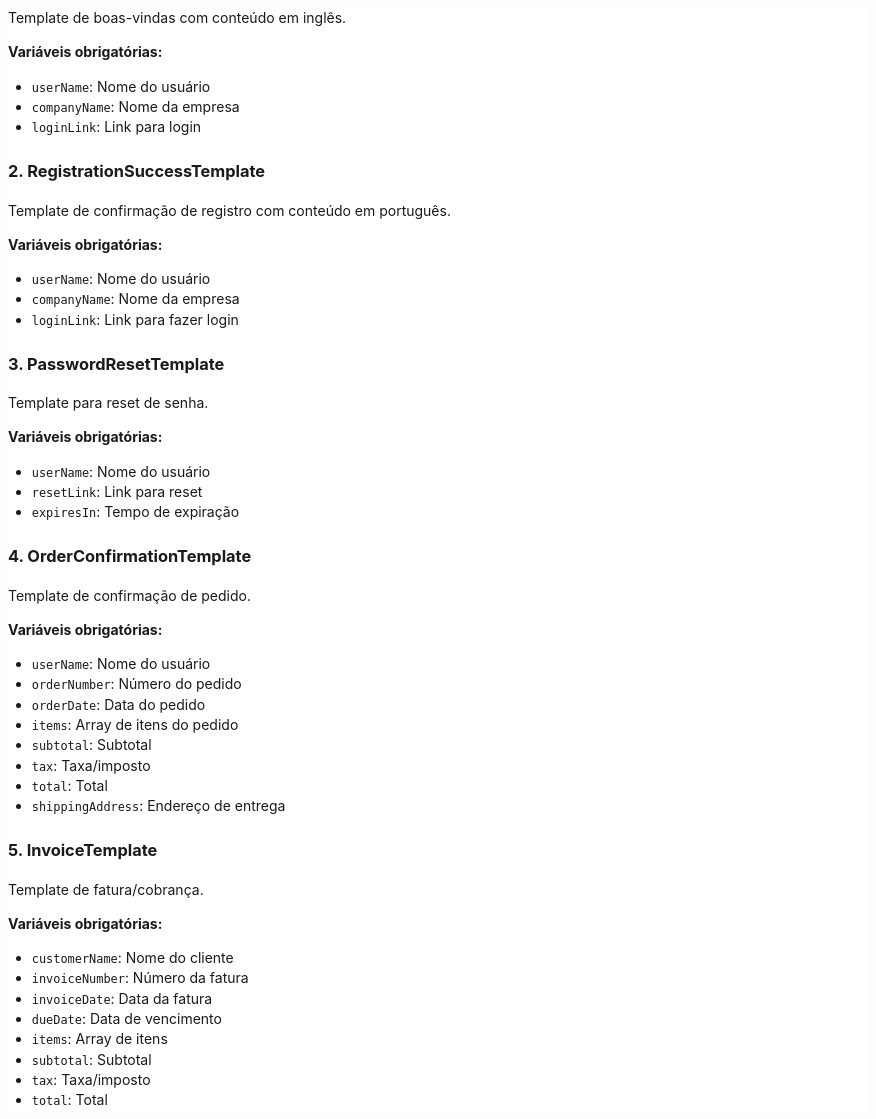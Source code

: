 Template de boas-vindas com conteúdo em inglês.

**Variáveis obrigatórias:**

- `userName`: Nome do usuário
- `companyName`: Nome da empresa
- `loginLink`: Link para login

### 2. RegistrationSuccessTemplate

Template de confirmação de registro com conteúdo em português.

**Variáveis obrigatórias:**

- `userName`: Nome do usuário
- `companyName`: Nome da empresa
- `loginLink`: Link para fazer login

### 3. PasswordResetTemplate

Template para reset de senha.

**Variáveis obrigatórias:**

- `userName`: Nome do usuário
- `resetLink`: Link para reset
- `expiresIn`: Tempo de expiração

### 4. OrderConfirmationTemplate

Template de confirmação de pedido.

**Variáveis obrigatórias:**

- `userName`: Nome do usuário
- `orderNumber`: Número do pedido
- `orderDate`: Data do pedido
- `items`: Array de itens do pedido
- `subtotal`: Subtotal
- `tax`: Taxa/imposto
- `total`: Total
- `shippingAddress`: Endereço de entrega

### 5. InvoiceTemplate

Template de fatura/cobrança.

**Variáveis obrigatórias:**

- `customerName`: Nome do cliente
- `invoiceNumber`: Número da fatura
- `invoiceDate`: Data da fatura
- `dueDate`: Data de vencimento
- `items`: Array de itens
- `subtotal`: Subtotal
- `tax`: Taxa/imposto
- `total`: Total
